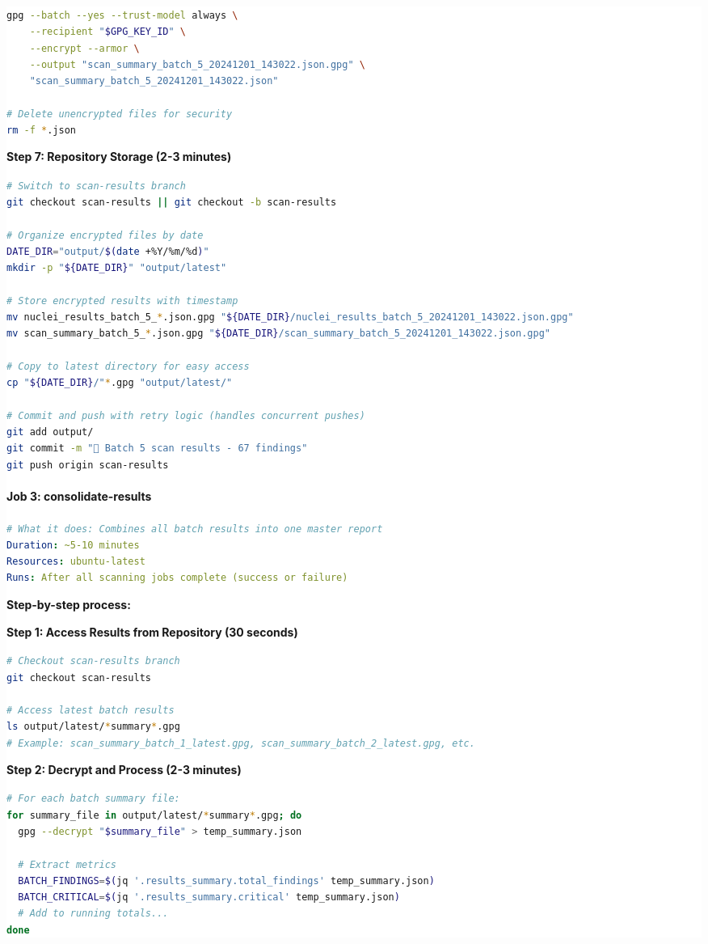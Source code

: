 ```bash
gpg --batch --yes --trust-model always \
    --recipient "$GPG_KEY_ID" \
    --encrypt --armor \
    --output "scan_summary_batch_5_20241201_143022.json.gpg" \
    "scan_summary_batch_5_20241201_143022.json"

# Delete unencrypted files for security
rm -f *.json
```

**Step 7: Repository Storage (2-3 minutes)**
```bash
# Switch to scan-results branch
git checkout scan-results || git checkout -b scan-results

# Organize encrypted files by date
DATE_DIR="output/$(date +%Y/%m/%d)"
mkdir -p "${DATE_DIR}" "output/latest"

# Store encrypted results with timestamp
mv nuclei_results_batch_5_*.json.gpg "${DATE_DIR}/nuclei_results_batch_5_20241201_143022.json.gpg"
mv scan_summary_batch_5_*.json.gpg "${DATE_DIR}/scan_summary_batch_5_20241201_143022.json.gpg"

# Copy to latest directory for easy access
cp "${DATE_DIR}/"*.gpg "output/latest/"

# Commit and push with retry logic (handles concurrent pushes)
git add output/
git commit -m "🎯 Batch 5 scan results - 67 findings"
git push origin scan-results
```

#### **Job 3: consolidate-results**
```yaml
# What it does: Combines all batch results into one master report
Duration: ~5-10 minutes
Resources: ubuntu-latest
Runs: After all scanning jobs complete (success or failure)
```

**Step-by-step process:**

**Step 1: Access Results from Repository (30 seconds)**
```bash
# Checkout scan-results branch
git checkout scan-results

# Access latest batch results
ls output/latest/*summary*.gpg
# Example: scan_summary_batch_1_latest.gpg, scan_summary_batch_2_latest.gpg, etc.
```

**Step 2: Decrypt and Process (2-3 minutes)**
```bash
# For each batch summary file:
for summary_file in output/latest/*summary*.gpg; do
  gpg --decrypt "$summary_file" > temp_summary.json
  
  # Extract metrics
  BATCH_FINDINGS=$(jq '.results_summary.total_findings' temp_summary.json)
  BATCH_CRITICAL=$(jq '.results_summary.critical' temp_summary.json)
  # Add to running totals...
done
```
